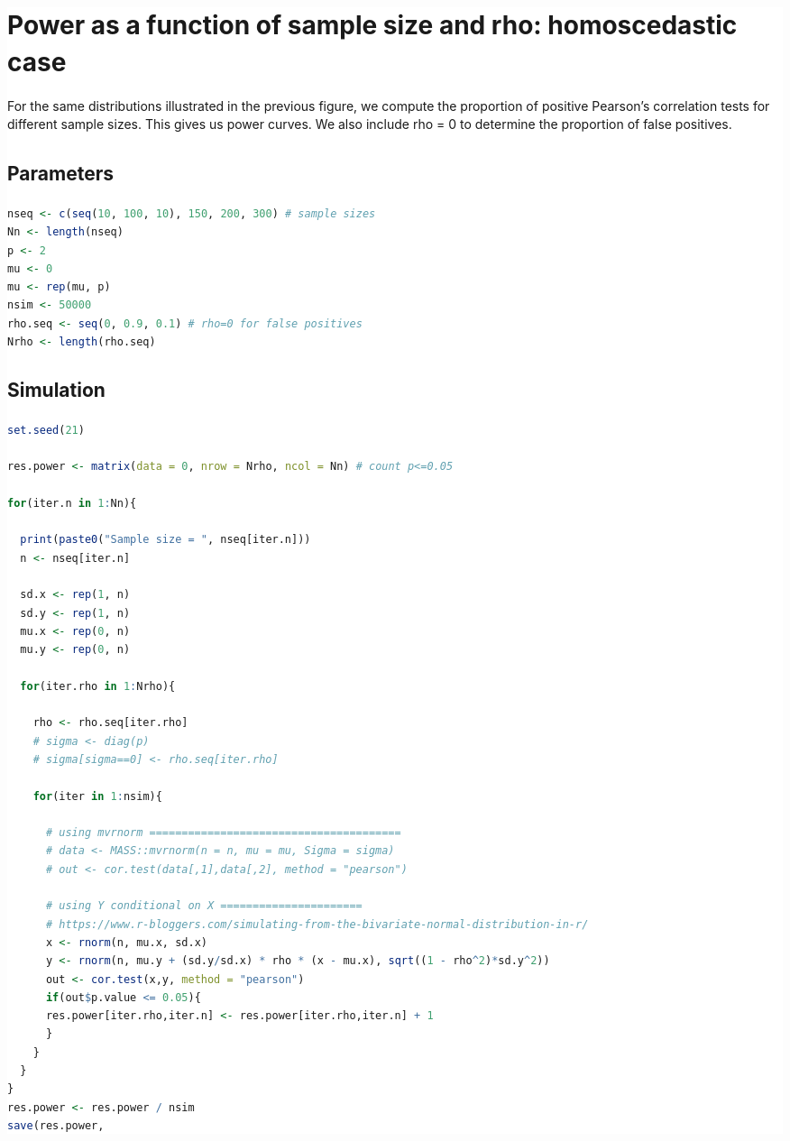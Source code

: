 # Power as a function of sample size and rho: homoscedastic case

For the same distributions illustrated in the previous figure, we
compute the proportion of positive Pearson’s correlation tests for
different sample sizes. This gives us power curves. We also include rho
= 0 to determine the proportion of false positives.

## Parameters

``` r
nseq <- c(seq(10, 100, 10), 150, 200, 300) # sample sizes
Nn <- length(nseq)
p <- 2
mu <- 0
mu <- rep(mu, p)
nsim <- 50000
rho.seq <- seq(0, 0.9, 0.1) # rho=0 for false positives
Nrho <- length(rho.seq)
```

## Simulation

``` r
set.seed(21)

res.power <- matrix(data = 0, nrow = Nrho, ncol = Nn) # count p<=0.05

for(iter.n in 1:Nn){
  
  print(paste0("Sample size = ", nseq[iter.n]))
  n <- nseq[iter.n]
  
  sd.x <- rep(1, n)
  sd.y <- rep(1, n)
  mu.x <- rep(0, n)
  mu.y <- rep(0, n)
  
  for(iter.rho in 1:Nrho){
    
    rho <- rho.seq[iter.rho]
    # sigma <- diag(p)
    # sigma[sigma==0] <- rho.seq[iter.rho]
    
    for(iter in 1:nsim){
      
      # using mvrnorm =======================================
      # data <- MASS::mvrnorm(n = n, mu = mu, Sigma = sigma)
      # out <- cor.test(data[,1],data[,2], method = "pearson")
      
      # using Y conditional on X ======================
      # https://www.r-bloggers.com/simulating-from-the-bivariate-normal-distribution-in-r/
      x <- rnorm(n, mu.x, sd.x)
      y <- rnorm(n, mu.y + (sd.y/sd.x) * rho * (x - mu.x), sqrt((1 - rho^2)*sd.y^2))
      out <- cor.test(x,y, method = "pearson")
      if(out$p.value <= 0.05){
      res.power[iter.rho,iter.n] <- res.power[iter.rho,iter.n] + 1
      }
    }
  }
}
res.power <- res.power / nsim
save(res.power,
```